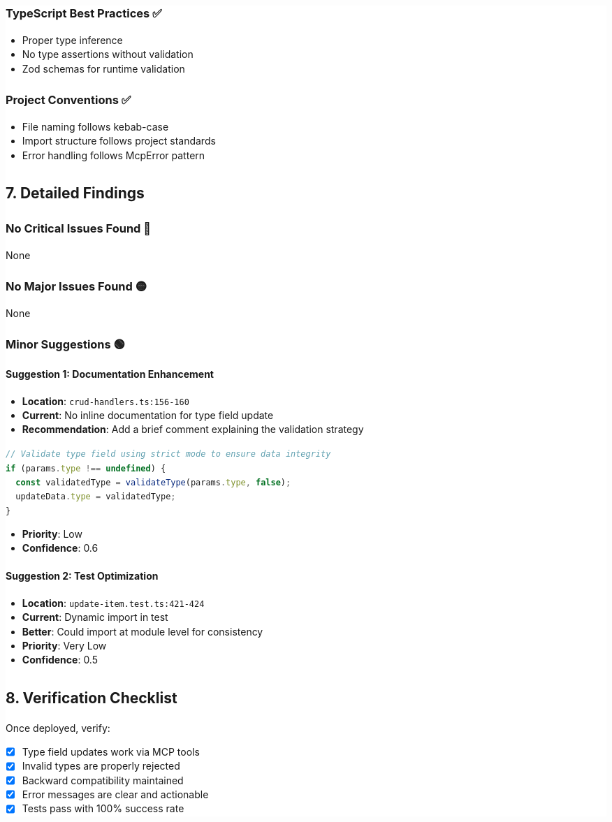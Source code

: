 ### TypeScript Best Practices ✅
- Proper type inference
- No type assertions without validation
- Zod schemas for runtime validation

### Project Conventions ✅
- File naming follows kebab-case
- Import structure follows project standards
- Error handling follows McpError pattern

## 7. Detailed Findings

### No Critical Issues Found 🔴
None

### No Major Issues Found 🟡
None

### Minor Suggestions 🟢

#### Suggestion 1: Documentation Enhancement
- **Location**: `crud-handlers.ts:156-160`
- **Current**: No inline documentation for type field update
- **Recommendation**: Add a brief comment explaining the validation strategy
```typescript
// Validate type field using strict mode to ensure data integrity
if (params.type !== undefined) {
  const validatedType = validateType(params.type, false);
  updateData.type = validatedType;
}
```
- **Priority**: Low
- **Confidence**: 0.6

#### Suggestion 2: Test Optimization
- **Location**: `update-item.test.ts:421-424`
- **Current**: Dynamic import in test
- **Better**: Could import at module level for consistency
- **Priority**: Very Low
- **Confidence**: 0.5

## 8. Verification Checklist

Once deployed, verify:
- [x] Type field updates work via MCP tools
- [x] Invalid types are properly rejected
- [x] Backward compatibility maintained
- [x] Error messages are clear and actionable
- [x] Tests pass with 100% success rate
